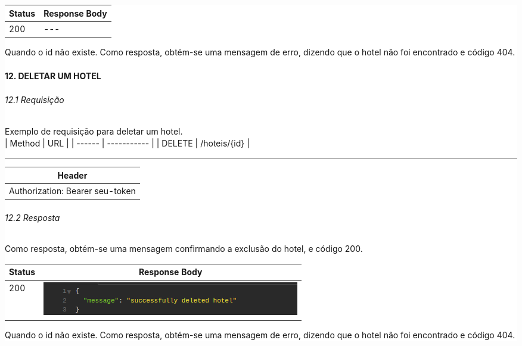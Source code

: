 | Status | Response Body |
| ------ | ------------- |
| 200    | ---           |

Quando o id não existe. Como resposta, obtém-se uma mensagem de erro, dizendo que o hotel não foi encontrado e código 404.

#### 12. DELETAR UM HOTEL

###### 12.1 Requisição

Exemplo de requisição para deletar um hotel. </br>
| Method | URL |
| ------ | ----------- |
| DELETE | /hoteis/{id} |

---

| Header                          |
| ------------------------------- |
| Authorization: Bearer seu-token |

###### 12.2 Resposta

Como resposta, obtém-se uma mensagem confirmando a exclusão do hotel, e código 200.</br>

| Status | Response Body                   |
| ------ | ------------------------------- |
| 200    | ![Alt text](/docs/image-20.png) |

Quando o id não existe. Como resposta, obtém-se uma mensagem de erro, dizendo que o hotel não foi encontrado e código 404.
